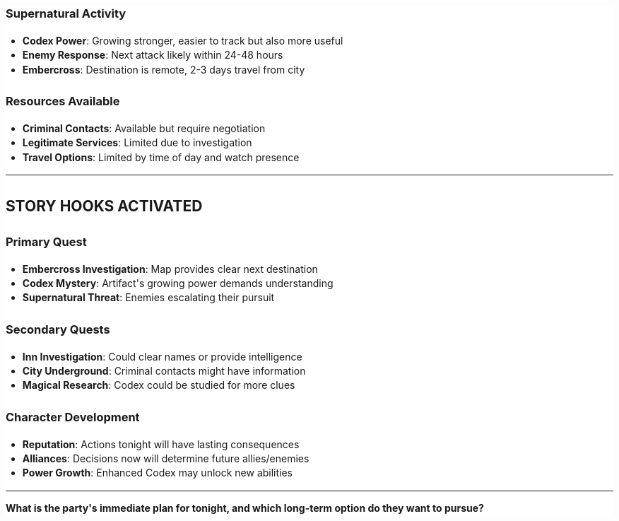 ### Supernatural Activity
- **Codex Power**: Growing stronger, easier to track but also more useful
- **Enemy Response**: Next attack likely within 24-48 hours
- **Embercross**: Destination is remote, 2-3 days travel from city

### Resources Available
- **Criminal Contacts**: Available but require negotiation
- **Legitimate Services**: Limited due to investigation
- **Travel Options**: Limited by time of day and watch presence

---

## **STORY HOOKS ACTIVATED**

### Primary Quest
- **Embercross Investigation**: Map provides clear next destination
- **Codex Mystery**: Artifact's growing power demands understanding
- **Supernatural Threat**: Enemies escalating their pursuit

### Secondary Quests
- **Inn Investigation**: Could clear names or provide intelligence
- **City Underground**: Criminal contacts might have information
- **Magical Research**: Codex could be studied for more clues

### Character Development
- **Reputation**: Actions tonight will have lasting consequences
- **Alliances**: Decisions now will determine future allies/enemies
- **Power Growth**: Enhanced Codex may unlock new abilities

---

**What is the party's immediate plan for tonight, and which long-term option do they want to pursue?**
